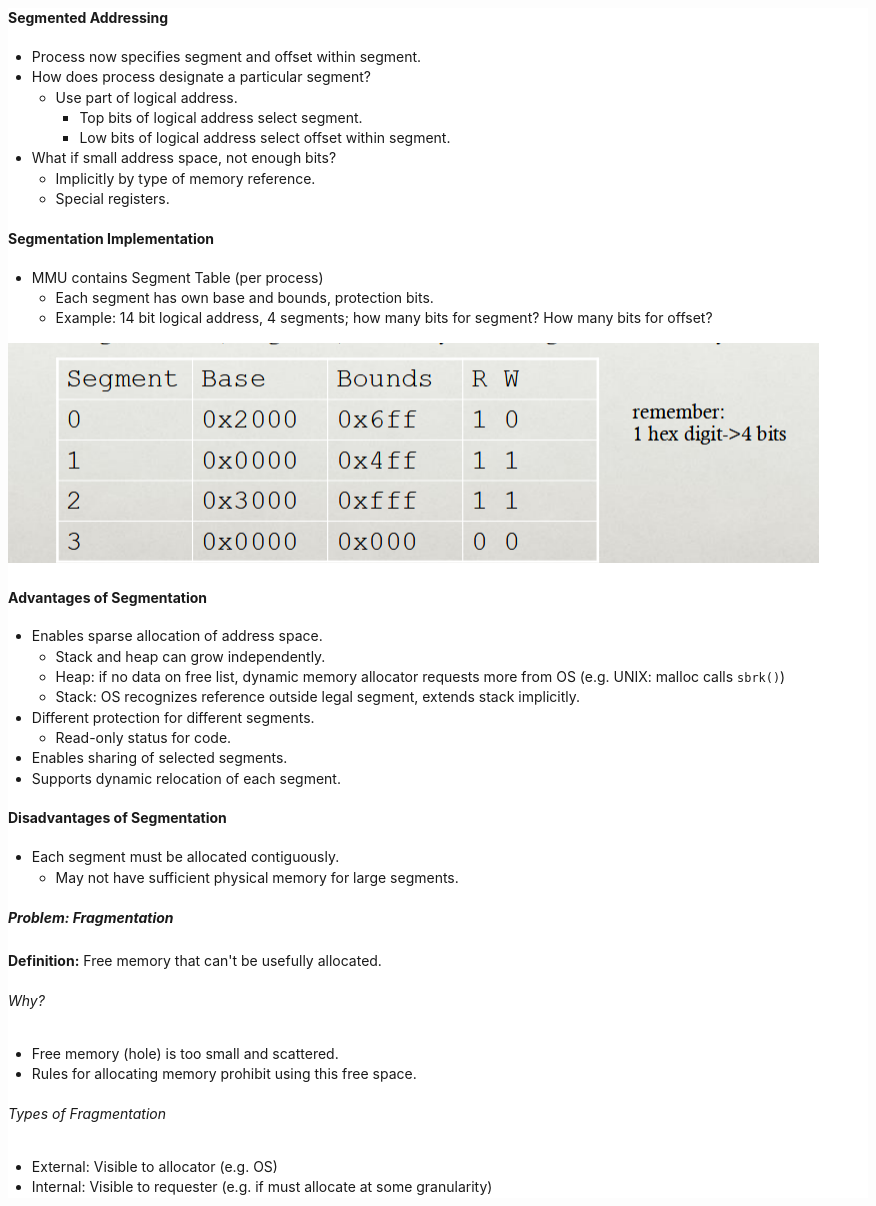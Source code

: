 #### Segmented Addressing
- Process now specifies segment and offset within segment.
- How does process designate a particular segment?
	- Use part of logical address.
		- Top bits of logical address select segment.
		- Low bits of logical address select offset within segment.
- What if small address space, not enough bits?
	- Implicitly by type of memory reference.
	- Special registers.

#### Segmentation Implementation
- MMU contains Segment Table (per process)
	- Each segment has own base and bounds, protection bits.
	- Example: 14 bit logical address, 4 segments; how many bits for segment? How many bits for offset?

![](imgs/real/segment-table.png)

#### Advantages of Segmentation
- Enables sparse allocation of address space.
	- Stack and heap can grow independently.
	- Heap: if no data on free list, dynamic memory allocator requests more from OS (e.g. UNIX: malloc calls `sbrk()`)
	- Stack: OS recognizes reference outside legal segment, extends stack implicitly.
- Different protection for different segments.
	- Read-only status for code.
- Enables sharing of selected segments.
- Supports dynamic relocation of each segment.

#### Disadvantages of Segmentation
- Each segment must be allocated contiguously.
	- May not have sufficient physical memory for large segments.

##### Problem: Fragmentation

**Definition:** Free memory that can't be usefully allocated.

###### Why?
- Free memory (hole) is too small and scattered.
- Rules for allocating memory prohibit using this free space.

###### Types of Fragmentation
- External: Visible to allocator (e.g. OS)
- Internal: Visible to requester (e.g. if must allocate at some granularity)
